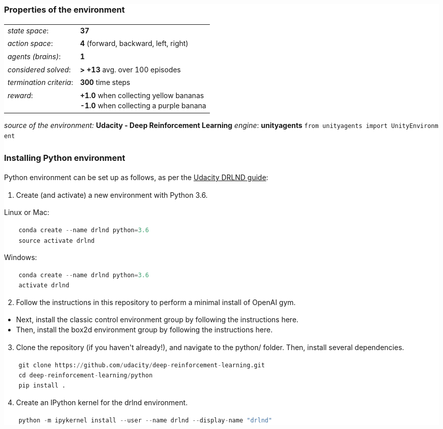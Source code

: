 ### Properties of the environment
|                |        | 
| -------------- | ------ |
| _state space_: | __37__ |
| _action space_: | __4__ (forward, backward, left, right) |
| _agents (brains)_: | __1__ |
| _considered solved_: | __> +13__ avg. over 100 episodes |
| _termination criteria_:| __300__ time steps | 
| _reward_:| __+1.0__ when collecting yellow bananas<br />__-1.0__ when collecting a purple banana|



_source of the environment:_ __Udacity - Deep Reinforcement Learning__
_engine_: __unityagents__ `from unityagents import UnityEnvironment`


### Installing Python environment

Python environment can be set up as follows, as per the [Udacity DRLND guide](https://github.com/udacity/deep-reinforcement-learning#dependencies):

1. Create (and activate) a new environment with Python 3.6.

Linux or Mac:
```python
    conda create --name drlnd python=3.6
    source activate drlnd
```
Windows:
```python
    conda create --name drlnd python=3.6 
    activate drlnd 
```

2. Follow the instructions in this repository to perform a minimal install of OpenAI gym.

- Next, install the classic control environment group by following the instructions here.
- Then, install the box2d environment group by following the instructions here.

3. Clone the repository (if you haven't already!), and navigate to the python/ folder. Then, install several dependencies.

```python
    git clone https://github.com/udacity/deep-reinforcement-learning.git
    cd deep-reinforcement-learning/python
    pip install .
```

4. Create an IPython kernel for the drlnd environment.
```python
    python -m ipykernel install --user --name drlnd --display-name "drlnd"
```
